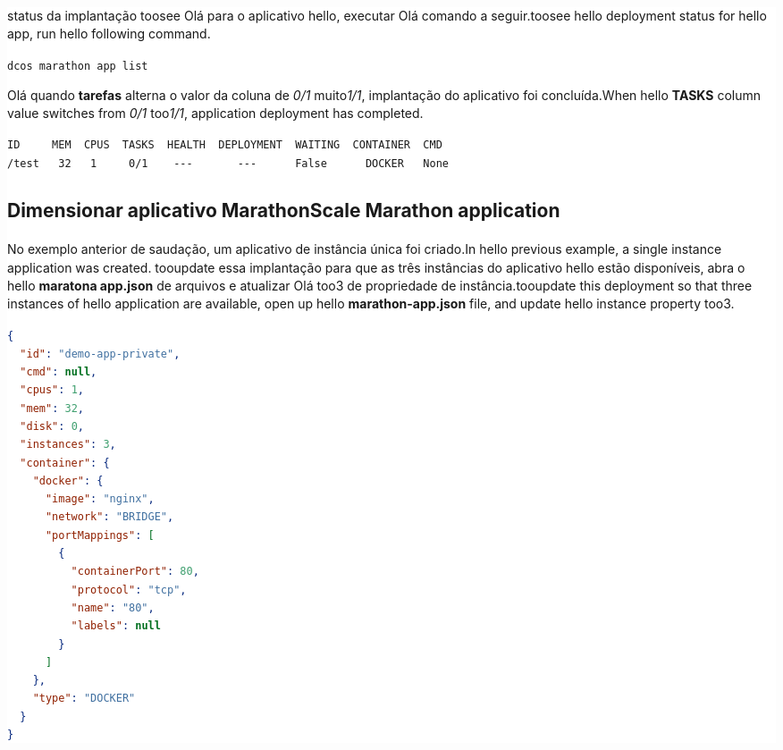 <span data-ttu-id="4021c-145">status da implantação toosee Olá para o aplicativo hello, executar Olá comando a seguir.</span><span class="sxs-lookup"><span data-stu-id="4021c-145">toosee hello deployment status for hello app, run hello following command.</span></span>

```azurecli
dcos marathon app list
```

<span data-ttu-id="4021c-146">Olá quando **tarefas** alterna o valor da coluna de *0/1* muito*1/1*, implantação do aplicativo foi concluída.</span><span class="sxs-lookup"><span data-stu-id="4021c-146">When hello **TASKS** column value switches from *0/1* too*1/1*, application deployment has completed.</span></span>

```azurecli
ID     MEM  CPUS  TASKS  HEALTH  DEPLOYMENT  WAITING  CONTAINER  CMD   
/test   32   1     0/1    ---       ---      False      DOCKER   None
```

## <a name="scale-marathon-application"></a><span data-ttu-id="4021c-147">Dimensionar aplicativo Marathon</span><span class="sxs-lookup"><span data-stu-id="4021c-147">Scale Marathon application</span></span>

<span data-ttu-id="4021c-148">No exemplo anterior de saudação, um aplicativo de instância única foi criado.</span><span class="sxs-lookup"><span data-stu-id="4021c-148">In hello previous example, a single instance application was created.</span></span> <span data-ttu-id="4021c-149">tooupdate essa implantação para que as três instâncias do aplicativo hello estão disponíveis, abra o hello **maratona app.json** de arquivos e atualizar Olá too3 de propriedade de instância.</span><span class="sxs-lookup"><span data-stu-id="4021c-149">tooupdate this deployment so that three instances of hello application are available, open up hello **marathon-app.json** file, and update hello instance property too3.</span></span>

```json
{
  "id": "demo-app-private",
  "cmd": null,
  "cpus": 1,
  "mem": 32,
  "disk": 0,
  "instances": 3,
  "container": {
    "docker": {
      "image": "nginx",
      "network": "BRIDGE",
      "portMappings": [
        {
          "containerPort": 80,
          "protocol": "tcp",
          "name": "80",
          "labels": null
        }
      ]
    },
    "type": "DOCKER"
  }
}
```

